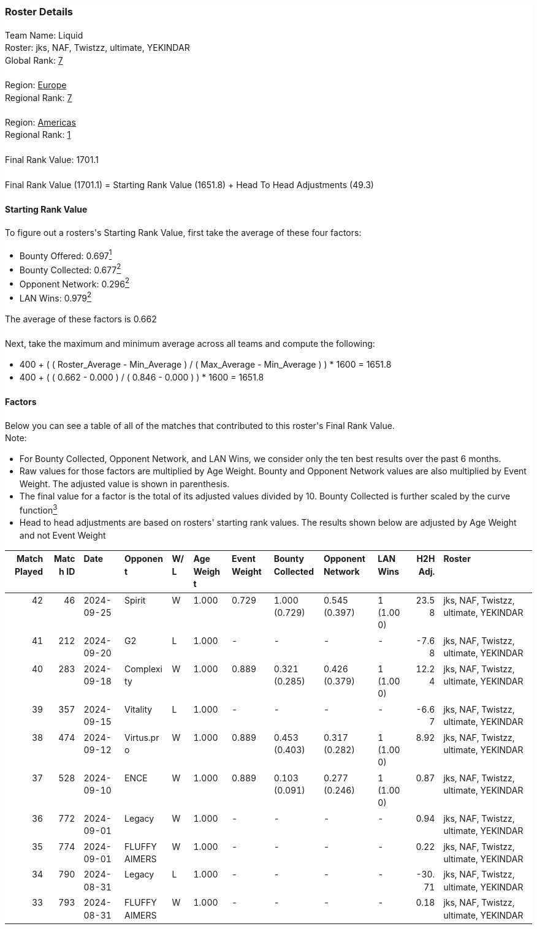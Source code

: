### Roster Details<br />
Team Name: Liquid<br />
Roster: jks, NAF, Twistzz, ultimate, YEKINDAR<br />
Global Rank: [7](../../standings_global_2024_09_26.md)<br />
<br />
Region: [Europe]( ../../standings_europe_2024_09_26.md)<br />
Regional Rank: [7]( ../../standings_europe_2024_09_26.md)<br />
<br />
Region: [Americas]( ../../standings_americas_2024_09_26.md)<br />
Regional Rank: [1]( ../../standings_americas_2024_09_26.md)<br />
<br />
Final Rank Value:  1701.1<br />
<br />
Final Rank Value (1701.1) = Starting Rank Value (1651.8) + Head To Head Adjustments (49.3)<br />

#### Starting Rank Value<br />
To figure out a rosters's Starting Rank Value, first take the average of these four factors:<br />
- Bounty Offered: 0.697[<sup>1</sup>](#table2)
- Bounty Collected: 0.677[<sup>2</sup>](#table1)
- Opponent Network: 0.296[<sup>2</sup>](#table1)
- LAN Wins: 0.979[<sup>2</sup>](#table1)

The average of these factors is 0.662<br />
<br />
Next, take the maximum and minimum average across all teams and compute the following:<br />
- 400 + ( ( Roster_Average - Min_Average ) / ( Max_Average - Min_Average ) ) * 1600 = 1651.8
- 400 + ( ( 0.662 - 0.000 ) / ( 0.846 - 0.000 ) ) * 1600 = 1651.8


#### Factors<br />
Below you can see a table of all of the matches that contributed to this roster's Final Rank Value.<br />
Note:<br />

- For Bounty Collected, Opponent Network, and LAN Wins, we consider only the ten best results over the past 6 months.
- Raw values for those factors are multiplied by Age Weight. Bounty and Opponent Network values are also multiplied by Event Weight. The adjusted value is shown in parenthesis.
- The final value for a factor is the total of its adjusted values divided by 10. Bounty Collected is further scaled by the curve function[<sup>3</sup>](#curveFunction)
- Head to head adjustments are based on rosters' starting rank values. The results shown below are adjusted by Age Weight and not Event Weight
<span id="table1"></span><br />


| Match Played | Match ID | Date       | Opponent      | W/L | Age Weight | Event Weight | Bounty Collected | Opponent Network | LAN Wins  | H2H Adj. | Roster                                 |
| -: | -: | :- | :- | :- | :- | :- | :- | :- | :- | -: | :- |
|           42 |       46 | 2024-09-25 | Spirit        | W   | 1.000      | 0.729        | 1.000 (0.729)    | 0.545 (0.397)    | 1 (1.000) |    23.58 | jks, NAF, Twistzz, ultimate, YEKINDAR  |
|           41 |      212 | 2024-09-20 | G2            | L   | 1.000      | -            | -                | -                | -         |    -7.68 | jks, NAF, Twistzz, ultimate, YEKINDAR  |
|           40 |      283 | 2024-09-18 | Complexity    | W   | 1.000      | 0.889        | 0.321 (0.285)    | 0.426 (0.379)    | 1 (1.000) |    12.24 | jks, NAF, Twistzz, ultimate, YEKINDAR  |
|           39 |      357 | 2024-09-15 | Vitality      | L   | 1.000      | -            | -                | -                | -         |    -6.67 | jks, NAF, Twistzz, ultimate, YEKINDAR  |
|           38 |      474 | 2024-09-12 | Virtus.pro    | W   | 1.000      | 0.889        | 0.453 (0.403)    | 0.317 (0.282)    | 1 (1.000) |     8.92 | jks, NAF, Twistzz, ultimate, YEKINDAR  |
|           37 |      528 | 2024-09-10 | ENCE          | W   | 1.000      | 0.889        | 0.103 (0.091)    | 0.277 (0.246)    | 1 (1.000) |     0.87 | jks, NAF, Twistzz, ultimate, YEKINDAR  |
|           36 |      772 | 2024-09-01 | Legacy        | W   | 1.000      | -            | -                | -                | -         |     0.94 | jks, NAF, Twistzz, ultimate, YEKINDAR  |
|           35 |      774 | 2024-09-01 | FLUFFY AIMERS | W   | 1.000      | -            | -                | -                | -         |     0.22 | jks, NAF, Twistzz, ultimate, YEKINDAR  |
|           34 |      790 | 2024-08-31 | Legacy        | L   | 1.000      | -            | -                | -                | -         |   -30.71 | jks, NAF, Twistzz, ultimate, YEKINDAR  |
|           33 |      793 | 2024-08-31 | FLUFFY AIMERS | W   | 1.000      | -            | -                | -                | -         |     0.18 | jks, NAF, Twistzz, ultimate, YEKINDAR  |